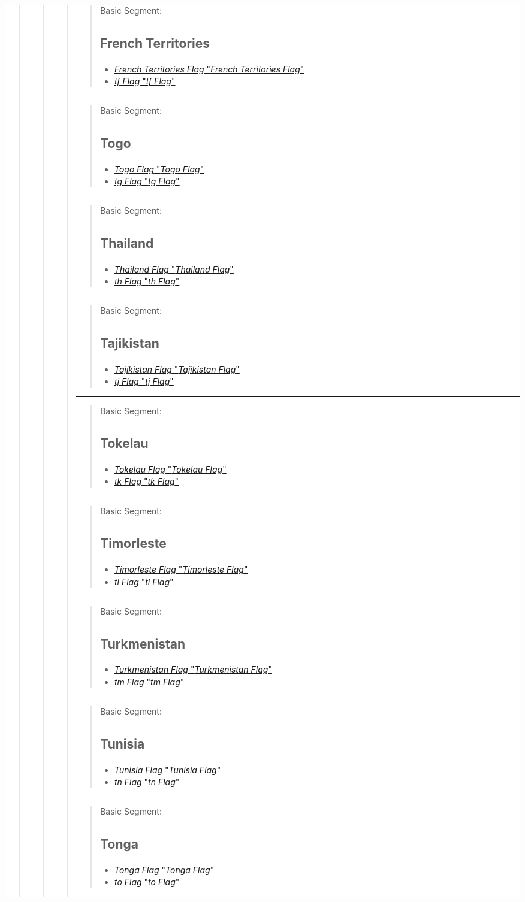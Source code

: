 > > > 
> > > > Basic Segment:
> > > > ## French Territories
> > > > * [_French Territories Flag_ "_French Territories Flag_"]()
> > > > * [_tf Flag_ "_tf Flag_"]()
> > > 
> > > ___
> > > 
> > > > Basic Segment:
> > > > ## Togo
> > > > * [_Togo Flag_ "_Togo Flag_"]()
> > > > * [_tg Flag_ "_tg Flag_"]()
> > > 
> > > ___
> > > 
> > > > Basic Segment:
> > > > ## Thailand
> > > > * [_Thailand Flag_ "_Thailand Flag_"]()
> > > > * [_th Flag_ "_th Flag_"]()
> > > 
> > > ___
> > > 
> > > > Basic Segment:
> > > > ## Tajikistan
> > > > * [_Tajikistan Flag_ "_Tajikistan Flag_"]()
> > > > * [_tj Flag_ "_tj Flag_"]()
> > > 
> > > ___
> > > 
> > > > Basic Segment:
> > > > ## Tokelau
> > > > * [_Tokelau Flag_ "_Tokelau Flag_"]()
> > > > * [_tk Flag_ "_tk Flag_"]()
> > > 
> > > ___
> > > 
> > > > Basic Segment:
> > > > ## Timorleste
> > > > * [_Timorleste Flag_ "_Timorleste Flag_"]()
> > > > * [_tl Flag_ "_tl Flag_"]()
> > > 
> > > ___
> > > 
> > > > Basic Segment:
> > > > ## Turkmenistan
> > > > * [_Turkmenistan Flag_ "_Turkmenistan Flag_"]()
> > > > * [_tm Flag_ "_tm Flag_"]()
> > > 
> > > ___
> > > 
> > > > Basic Segment:
> > > > ## Tunisia
> > > > * [_Tunisia Flag_ "_Tunisia Flag_"]()
> > > > * [_tn Flag_ "_tn Flag_"]()
> > > 
> > > ___
> > > 
> > > > Basic Segment:
> > > > ## Tonga
> > > > * [_Tonga Flag_ "_Tonga Flag_"]()
> > > > * [_to Flag_ "_to Flag_"]()
> > > 
> > > ___
> > > 